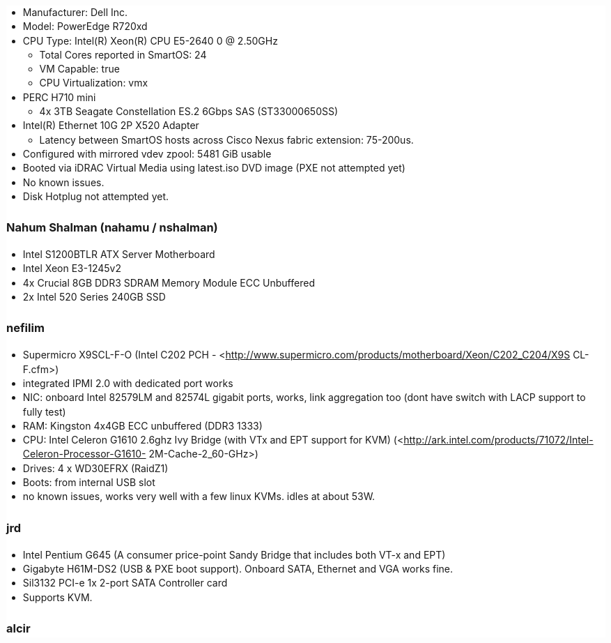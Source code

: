 - Manufacturer: Dell Inc.
- Model: PowerEdge R720xd
- CPU Type: Intel(R) Xeon(R) CPU E5-2640 0 @ 2.50GHz
    -   Total Cores reported in SmartOS: 24
    -   VM Capable: true
    -   CPU Virtualization: vmx
- PERC H710 mini
    -   4x 3TB Seagate Constellation ES.2 6Gbps SAS (ST33000650SS)
- Intel(R) Ethernet 10G 2P X520 Adapter
    -   Latency between SmartOS hosts across Cisco Nexus fabric
        extension: 75-200us.
- Configured with mirrored vdev zpool: 5481 GiB usable
- Booted via iDRAC Virtual Media using latest.iso DVD image (PXE not
    attempted yet)
- No known issues.
- Disk Hotplug not attempted yet.

### Nahum Shalman (nahamu / nshalman)

- Intel S1200BTLR ATX Server Motherboard
- Intel Xeon E3-1245v2
- 4x Crucial 8GB DDR3 SDRAM Memory Module ECC Unbuffered
- 2x Intel 520 Series 240GB SSD

### nefilim

- Supermicro X9SCL-F-O (Intel C202 PCH
    - <http://www.supermicro.com/products/motherboard/Xeon/C202_C204/X9S
CL-F.cfm>)
- integrated IPMI 2.0 with dedicated port works
- NIC: onboard Intel 82579LM and 82574L gigabit ports, works, link
    aggregation too (dont have switch with LACP support to fully test)
- RAM: Kingston 4x4GB ECC unbuffered (DDR3 1333)
- CPU: Intel Celeron G1610 2.6ghz Ivy Bridge (with VTx and EPT support
    for KVM)
    (<http://ark.intel.com/products/71072/Intel-Celeron-Processor-G1610-
2M-Cache-2_60-GHz>)
- Drives: 4 x WD30EFRX (RaidZ1)
- Boots: from internal USB slot
- no known issues, works very well with a few linux KVMs. idles at
    about 53W.

### jrd

- Intel Pentium G645 (A consumer price-point Sandy Bridge that
    includes both VT-x and EPT)
- Gigabyte H61M-DS2 (USB & PXE boot support). Onboard SATA, Ethernet
    and VGA works fine.
- Sil3132 PCI-e 1x 2-port SATA Controller card
- Supports KVM.

### alcir

